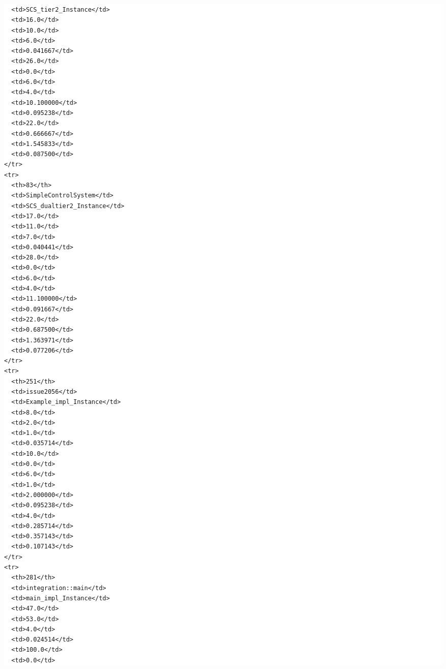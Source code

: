       <td>SCS_tier2_Instance</td>
      <td>16.0</td>
      <td>10.0</td>
      <td>6.0</td>
      <td>0.041667</td>
      <td>26.0</td>
      <td>0.0</td>
      <td>6.0</td>
      <td>4.0</td>
      <td>10.100000</td>
      <td>0.095238</td>
      <td>22.0</td>
      <td>0.666667</td>
      <td>1.545833</td>
      <td>0.087500</td>
    </tr>
    <tr>
      <th>83</th>
      <td>SimpleControlSystem</td>
      <td>SCS_dualtier2_Instance</td>
      <td>17.0</td>
      <td>11.0</td>
      <td>7.0</td>
      <td>0.040441</td>
      <td>28.0</td>
      <td>0.0</td>
      <td>6.0</td>
      <td>4.0</td>
      <td>11.100000</td>
      <td>0.091667</td>
      <td>22.0</td>
      <td>0.687500</td>
      <td>1.363971</td>
      <td>0.077206</td>
    </tr>
    <tr>
      <th>251</th>
      <td>issue2056</td>
      <td>Example_impl_Instance</td>
      <td>8.0</td>
      <td>2.0</td>
      <td>1.0</td>
      <td>0.035714</td>
      <td>10.0</td>
      <td>0.0</td>
      <td>6.0</td>
      <td>1.0</td>
      <td>2.000000</td>
      <td>0.095238</td>
      <td>4.0</td>
      <td>0.285714</td>
      <td>0.357143</td>
      <td>0.107143</td>
    </tr>
    <tr>
      <th>281</th>
      <td>integration::main</td>
      <td>main_impl_Instance</td>
      <td>47.0</td>
      <td>53.0</td>
      <td>4.0</td>
      <td>0.024514</td>
      <td>100.0</td>
      <td>0.0</td>
